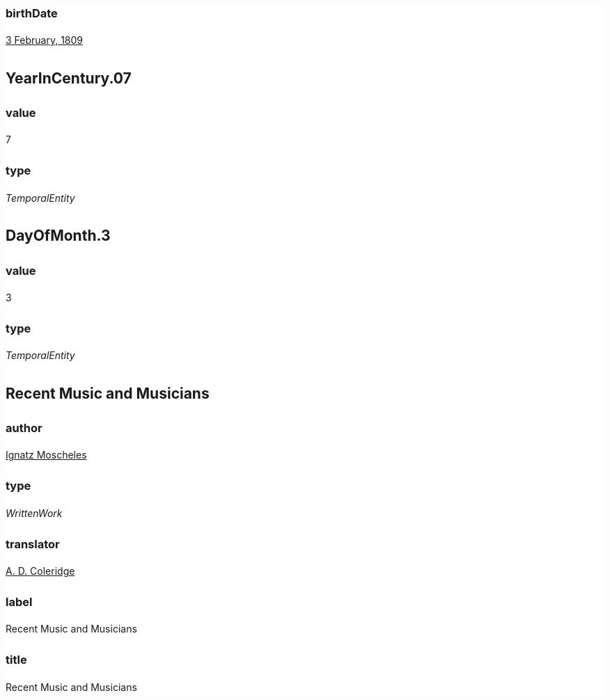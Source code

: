 ### birthDate


[3 February, 1809](#3-February-1809)

## YearInCentury.07

### value


7

### type


*TemporalEntity*

## DayOfMonth.3

### value


3

### type


*TemporalEntity*

## Recent Music and Musicians

### author


[Ignatz Moscheles](#Ignatz-Moscheles)

### type


*WrittenWork*

### translator


[A. D. Coleridge](#A.-D.-Coleridge)

### label


Recent Music and Musicians

### title


Recent Music and Musicians
